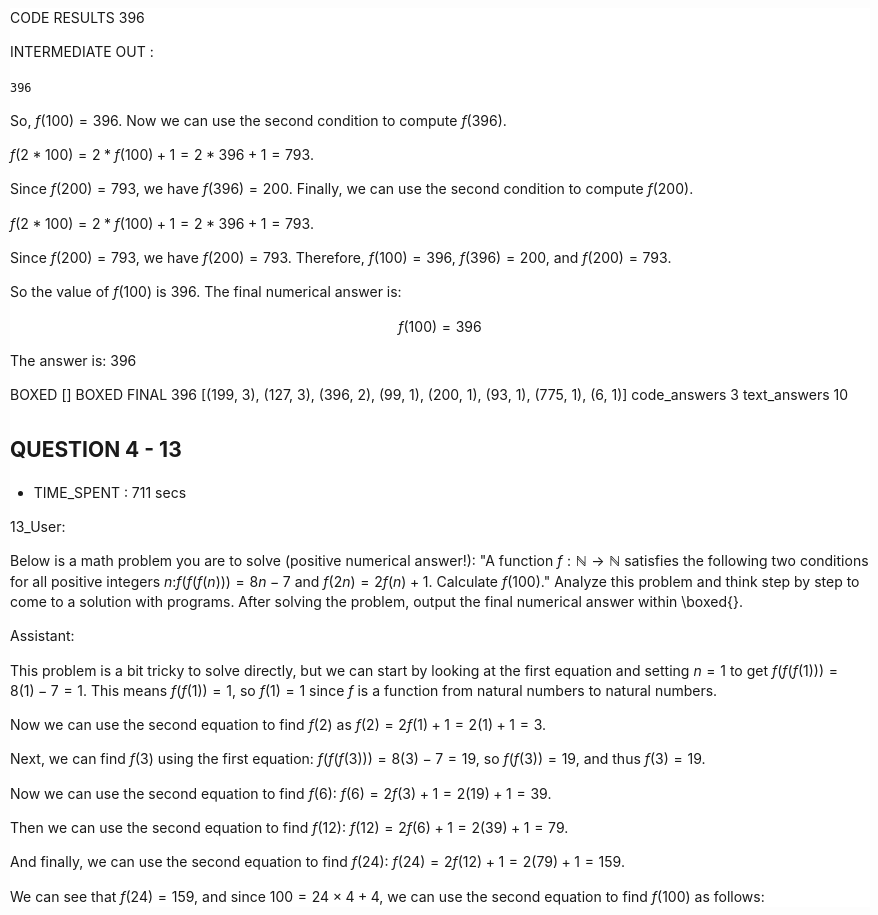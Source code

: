 CODE RESULTS 396

INTERMEDIATE OUT :
```output
396
```
So, $f(100) = 396$. Now we can use the second condition to compute $f(396)$.

$f(2*100) = 2*f(100) + 1 = 2*396 + 1 = 793$.

Since $f(200) = 793$, we have $f(396) = 200$. Finally, we can use the second condition to compute $f(200)$.

$f(2*100) = 2*f(100) + 1 = 2*396 + 1 = 793$.

Since $f(200) = 793$, we have $f(200) = 793$. Therefore, $f(100) = 396$, $f(396) = 200$, and $f(200) = 793$.

So the value of $f(100)$ is 396. The final numerical answer is:

$$f(100) = 396$$

The answer is: $396$

BOXED []
BOXED FINAL 396
[(199, 3), (127, 3), (396, 2), (99, 1), (200, 1), (93, 1), (775, 1), (6, 1)]
code_answers 3 text_answers 10



## QUESTION 4 - 13 
- TIME_SPENT : 711 secs

13_User:

Below is a math problem you are to solve (positive numerical answer!):
"A function $f: \mathbb N \to \mathbb N$ satisfies the following two conditions for all positive integers $n$:$f(f(f(n)))=8n-7$ and $f(2n)=2f(n)+1$. Calculate $f(100)$."
Analyze this problem and think step by step to come to a solution with programs. After solving the problem, output the final numerical answer within \boxed{}.

Assistant:

 This problem is a bit tricky to solve directly, but we can start by looking at the first equation and setting $n=1$ to get $f(f(f(1)))=8(1)-7=1$. This means $f(f(1))=1$, so $f(1)=1$ since $f$ is a function from natural numbers to natural numbers.

Now we can use the second equation to find $f(2)$ as $f(2)=2f(1)+1=2(1)+1=3$.

Next, we can find $f(3)$ using the first equation: $f(f(f(3)))=8(3)-7=19$, so $f(f(3))=19$, and thus $f(3)=19$.

Now we can use the second equation to find $f(6)$: $f(6)=2f(3)+1=2(19)+1=39$.

Then we can use the second equation to find $f(12)$: $f(12)=2f(6)+1=2(39)+1=79$.

And finally, we can use the second equation to find $f(24)$: $f(24)=2f(12)+1=2(79)+1=159$.

We can see that $f(24)=159$, and since $100=24 \times 4 + 4$, we can use the second equation to find $f(100)$ as follows:
